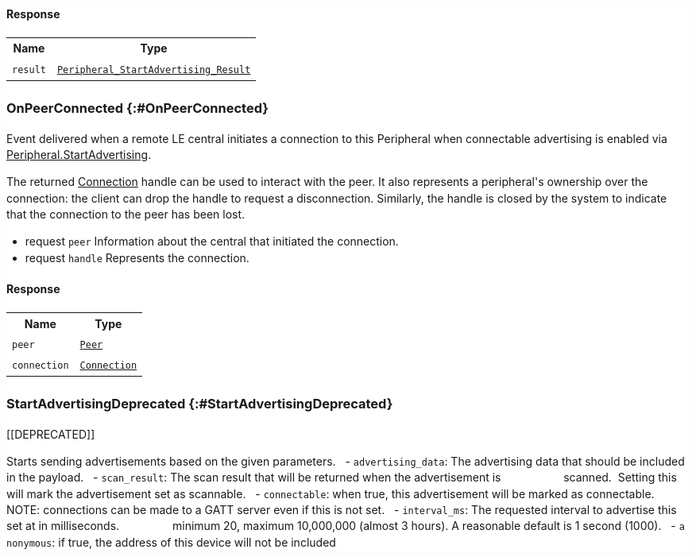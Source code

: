 
#### Response
<table>
    <tr><th>Name</th><th>Type</th></tr>
    <tr>
            <td><code>result</code></td>
            <td>
                <code><a class='link' href='#Peripheral_StartAdvertising_Result'>Peripheral_StartAdvertising_Result</a></code>
            </td>
        </tr></table>

### OnPeerConnected {:#OnPeerConnected}

 Event delivered when a remote LE central initiates a connection to this Peripheral when
 connectable advertising is enabled via
 <a class='link' href='#Peripheral.StartAdvertising'>Peripheral.StartAdvertising</a>.

 The returned <a class='link' href='#Connection'>Connection</a> handle can be used to interact with the
 peer. It also represents a peripheral's ownership over the connection: the client can drop
 the handle to request a disconnection. Similarly, the handle is closed by the system to
 indicate that the connection to the peer has been lost.

 + request `peer` Information about the central that initiated the connection.
 + request `handle` Represents the connection.



#### Response
<table>
    <tr><th>Name</th><th>Type</th></tr>
    <tr>
            <td><code>peer</code></td>
            <td>
                <code><a class='link' href='#Peer'>Peer</a></code>
            </td>
        </tr><tr>
            <td><code>connection</code></td>
            <td>
                <code><a class='link' href='#Connection'>Connection</a></code>
            </td>
        </tr></table>

### StartAdvertisingDeprecated {:#StartAdvertisingDeprecated}

 [[DEPRECATED]]

 Starts sending advertisements based on the given parameters.
   - `advertising_data`: The advertising data that should be included in the payload.
   - `scan_result`: The scan result that will be returned when the advertisement is
                    scanned.  Setting this will mark the advertisement set as scannable.
   - `connectable`: when true, this advertisement will be marked as connectable.
                 NOTE: connections can be made to a GATT server even if this is not set.
   - `interval_ms`: The requested interval to advertise this set at in milliseconds.
                    minimum 20, maximum 10,000,000 (almost 3 hours). A reasonable
                    default is 1 second (1000).
   - `anonymous`: if true, the address of this device will not be included
